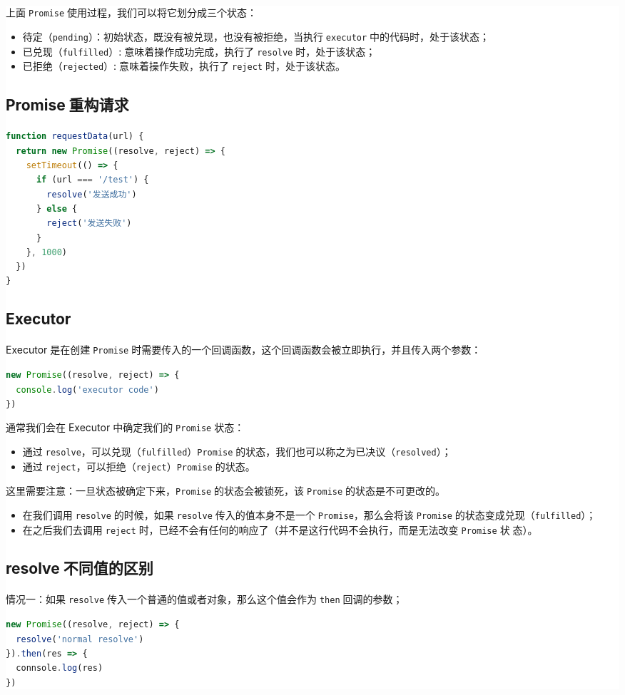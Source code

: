 上面 `Promise` 使用过程，我们可以将它划分成三个状态：

- 待定（`pending`）：初始状态，既没有被兑现，也没有被拒绝，当执行 `executor` 中的代码时，处于该状态；
- 已兑现（`fulfilled`）: 意味着操作成功完成，执行了 `resolve` 时，处于该状态；
- 已拒绝（`rejected`）: 意味着操作失败，执行了 `reject` 时，处于该状态。

## Promise 重构请求

``` js
function requestData(url) {
  return new Promise((resolve, reject) => {
    setTimeout(() => {
      if (url === '/test') {
        resolve('发送成功')
      } else {
        reject('发送失败')
      }
    }, 1000)
  })
}
```

## Executor

Executor 是在创建 `Promise` 时需要传入的一个回调函数，这个回调函数会被立即执行，并且传入两个参数：

``` js
new Promise((resolve, reject) => {
  console.log('executor code')
})
```

通常我们会在 Executor 中确定我们的 `Promise` 状态：

- 通过 `resolve`，可以兑现（`fulfilled`）`Promise` 的状态，我们也可以称之为已决议（`resolved`）；
- 通过 `reject`，可以拒绝（`reject`）`Promise` 的状态。

这里需要注意：一旦状态被确定下来，`Promise` 的状态会被锁死，该 `Promise` 的状态是不可更改的。

- 在我们调用 `resolve` 的时候，如果 `resolve` 传入的值本身不是一个 `Promise`，那么会将该 `Promise` 的状态变成兑现（`fulfilled`）；
- 在之后我们去调用 `reject` 时，已经不会有任何的响应了（并不是这行代码不会执行，而是无法改变 `Promise` 状
态）。

## resolve 不同值的区别

情况一：如果 `resolve` 传入一个普通的值或者对象，那么这个值会作为 `then` 回调的参数；

``` js
new Promise((resolve, reject) => {
  resolve('normal resolve')
}).then(res => {
  connsole.log(res)
})
```

